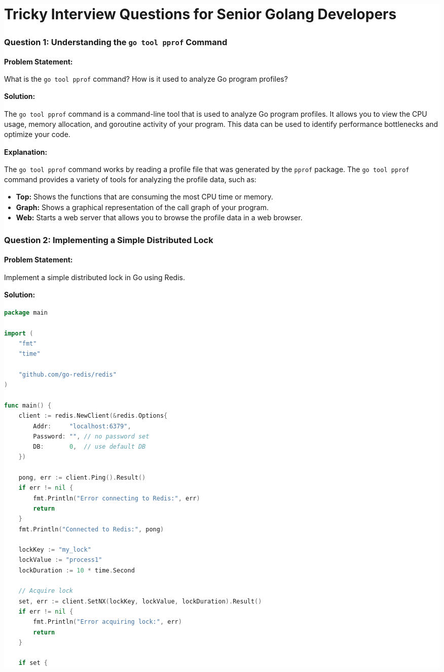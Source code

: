 # Tricky Interview Questions for Senior Golang Developers

### Question 1: Understanding the `go tool pprof` Command

**Problem Statement:**

What is the `go tool pprof` command? How is it used to analyze Go program profiles?

**Solution:**

The `go tool pprof` command is a command-line tool that is used to analyze Go program profiles. It allows you to view the CPU usage, memory allocation, and goroutine activity of your program. This data can be used to identify performance bottlenecks and optimize your code.

**Explanation:**

The `go tool pprof` command works by reading a profile file that was generated by the `pprof` package. The `go tool pprof` command provides a variety of tools for analyzing the profile data, such as:

*   **Top:** Shows the functions that are consuming the most CPU time or memory.
*   **Graph:** Shows a graphical representation of the call graph of your program.
*   **Web:** Starts a web server that allows you to browse the profile data in a web browser.

### Question 2: Implementing a Simple Distributed Lock

**Problem Statement:**

Implement a simple distributed lock in Go using Redis.

**Solution:**

```go
package main

import (
	"fmt"
	"time"

	"github.com/go-redis/redis"
)

func main() {
	client := redis.NewClient(&redis.Options{
		Addr:     "localhost:6379",
		Password: "", // no password set
		DB:       0,  // use default DB
	})

	pong, err := client.Ping().Result()
	if err != nil {
		fmt.Println("Error connecting to Redis:", err)
		return
	}
	fmt.Println("Connected to Redis:", pong)

	lockKey := "my_lock"
	lockValue := "process1"
	lockDuration := 10 * time.Second

	// Acquire lock
	set, err := client.SetNX(lockKey, lockValue, lockDuration).Result()
	if err != nil {
		fmt.Println("Error acquiring lock:", err)
		return
	}

	if set {
```